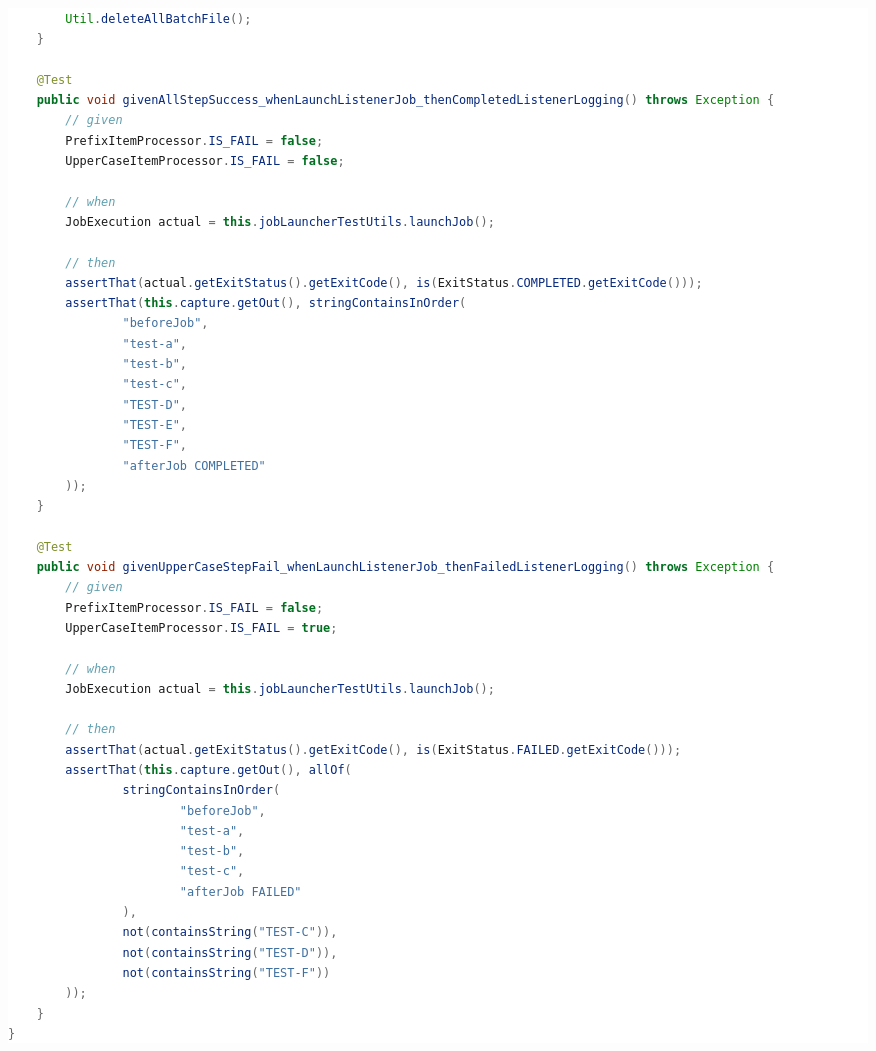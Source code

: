```java
        Util.deleteAllBatchFile();
    }

    @Test
    public void givenAllStepSuccess_whenLaunchListenerJob_thenCompletedListenerLogging() throws Exception {
        // given
        PrefixItemProcessor.IS_FAIL = false;
        UpperCaseItemProcessor.IS_FAIL = false;

        // when
        JobExecution actual = this.jobLauncherTestUtils.launchJob();

        // then
        assertThat(actual.getExitStatus().getExitCode(), is(ExitStatus.COMPLETED.getExitCode()));
        assertThat(this.capture.getOut(), stringContainsInOrder(
                "beforeJob",
                "test-a",
                "test-b",
                "test-c",
                "TEST-D",
                "TEST-E",
                "TEST-F",
                "afterJob COMPLETED"
        ));
    }

    @Test
    public void givenUpperCaseStepFail_whenLaunchListenerJob_thenFailedListenerLogging() throws Exception {
        // given
        PrefixItemProcessor.IS_FAIL = false;
        UpperCaseItemProcessor.IS_FAIL = true;

        // when
        JobExecution actual = this.jobLauncherTestUtils.launchJob();

        // then
        assertThat(actual.getExitStatus().getExitCode(), is(ExitStatus.FAILED.getExitCode()));
        assertThat(this.capture.getOut(), allOf(
                stringContainsInOrder(
                        "beforeJob",
                        "test-a",
                        "test-b",
                        "test-c",
                        "afterJob FAILED"
                ),
                not(containsString("TEST-C")),
                not(containsString("TEST-D")),
                not(containsString("TEST-F"))
        ));
    }
}
```  
